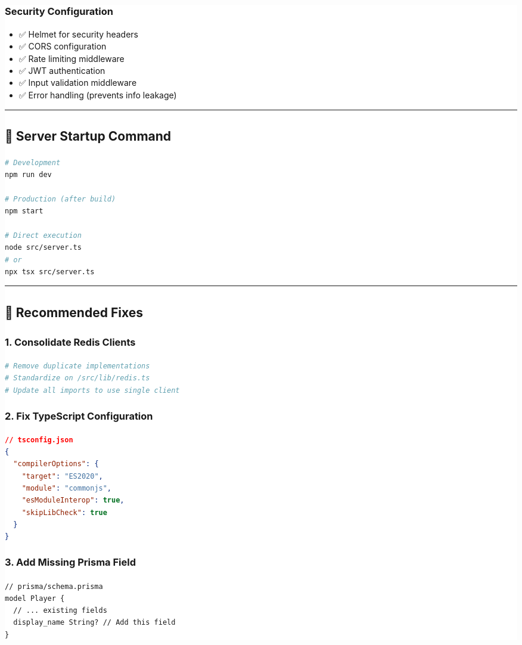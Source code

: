 ### Security Configuration
- ✅ Helmet for security headers
- ✅ CORS configuration
- ✅ Rate limiting middleware
- ✅ JWT authentication
- ✅ Input validation middleware
- ✅ Error handling (prevents info leakage)

---

## 🚀 Server Startup Command

```bash
# Development
npm run dev

# Production (after build)
npm start

# Direct execution
node src/server.ts
# or
npx tsx src/server.ts
```

---

## 🔧 Recommended Fixes

### 1. Consolidate Redis Clients
```bash
# Remove duplicate implementations
# Standardize on /src/lib/redis.ts
# Update all imports to use single client
```

### 2. Fix TypeScript Configuration
```json
// tsconfig.json
{
  "compilerOptions": {
    "target": "ES2020",
    "module": "commonjs",
    "esModuleInterop": true,
    "skipLibCheck": true
  }
}
```

### 3. Add Missing Prisma Field
```prisma
// prisma/schema.prisma
model Player {
  // ... existing fields
  display_name String? // Add this field
}
```
